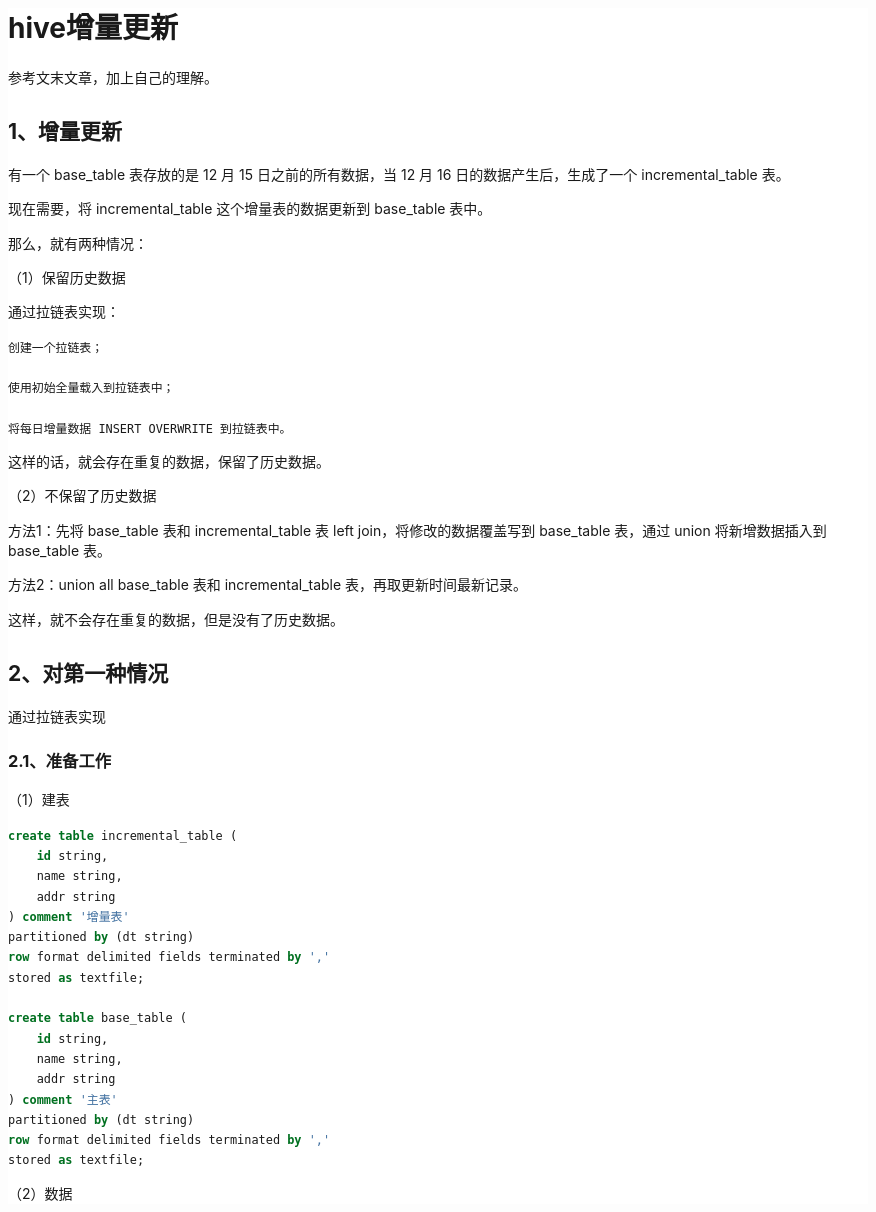 # hive增量更新

参考文末文章，加上自己的理解。

## 1、增量更新

有一个 base_table 表存放的是 12 月 15 日之前的所有数据，当 12 月 16 日的数据产生后，生成了一个 incremental_table 表。

现在需要，将 incremental_table 这个增量表的数据更新到 base_table 表中。

那么，就有两种情况：

（1）保留历史数据

通过拉链表实现：

	创建一个拉链表；

	使用初始全量载入到拉链表中；

	将每日增量数据 INSERT OVERWRITE 到拉链表中。

这样的话，就会存在重复的数据，保留了历史数据。

（2）不保留了历史数据

方法1：先将 base_table 表和 incremental_table 表 left join，将修改的数据覆盖写到 base_table 表，通过 union 将新增数据插入到 base_table 表。

方法2：union all base_table 表和 incremental_table 表，再取更新时间最新记录。

这样，就不会存在重复的数据，但是没有了历史数据。

## 2、对第一种情况

通过拉链表实现

### 2.1、准备工作

（1）建表

```sql
create table incremental_table (
    id string,
    name string,
    addr string
) comment '增量表'
partitioned by (dt string)
row format delimited fields terminated by ','
stored as textfile;

create table base_table (
    id string,
    name string,
    addr string
) comment '主表'
partitioned by (dt string)
row format delimited fields terminated by ','
stored as textfile;
```
（2）数据
